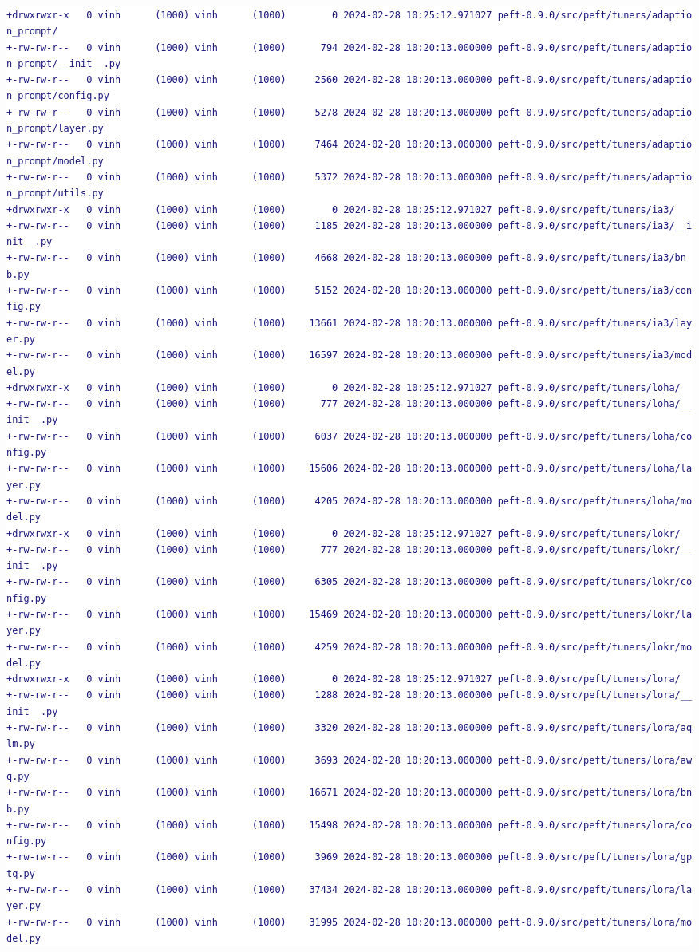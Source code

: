 ```diff
+drwxrwxr-x   0 vinh      (1000) vinh      (1000)        0 2024-02-28 10:25:12.971027 peft-0.9.0/src/peft/tuners/adaption_prompt/
+-rw-rw-r--   0 vinh      (1000) vinh      (1000)      794 2024-02-28 10:20:13.000000 peft-0.9.0/src/peft/tuners/adaption_prompt/__init__.py
+-rw-rw-r--   0 vinh      (1000) vinh      (1000)     2560 2024-02-28 10:20:13.000000 peft-0.9.0/src/peft/tuners/adaption_prompt/config.py
+-rw-rw-r--   0 vinh      (1000) vinh      (1000)     5278 2024-02-28 10:20:13.000000 peft-0.9.0/src/peft/tuners/adaption_prompt/layer.py
+-rw-rw-r--   0 vinh      (1000) vinh      (1000)     7464 2024-02-28 10:20:13.000000 peft-0.9.0/src/peft/tuners/adaption_prompt/model.py
+-rw-rw-r--   0 vinh      (1000) vinh      (1000)     5372 2024-02-28 10:20:13.000000 peft-0.9.0/src/peft/tuners/adaption_prompt/utils.py
+drwxrwxr-x   0 vinh      (1000) vinh      (1000)        0 2024-02-28 10:25:12.971027 peft-0.9.0/src/peft/tuners/ia3/
+-rw-rw-r--   0 vinh      (1000) vinh      (1000)     1185 2024-02-28 10:20:13.000000 peft-0.9.0/src/peft/tuners/ia3/__init__.py
+-rw-rw-r--   0 vinh      (1000) vinh      (1000)     4668 2024-02-28 10:20:13.000000 peft-0.9.0/src/peft/tuners/ia3/bnb.py
+-rw-rw-r--   0 vinh      (1000) vinh      (1000)     5152 2024-02-28 10:20:13.000000 peft-0.9.0/src/peft/tuners/ia3/config.py
+-rw-rw-r--   0 vinh      (1000) vinh      (1000)    13661 2024-02-28 10:20:13.000000 peft-0.9.0/src/peft/tuners/ia3/layer.py
+-rw-rw-r--   0 vinh      (1000) vinh      (1000)    16597 2024-02-28 10:20:13.000000 peft-0.9.0/src/peft/tuners/ia3/model.py
+drwxrwxr-x   0 vinh      (1000) vinh      (1000)        0 2024-02-28 10:25:12.971027 peft-0.9.0/src/peft/tuners/loha/
+-rw-rw-r--   0 vinh      (1000) vinh      (1000)      777 2024-02-28 10:20:13.000000 peft-0.9.0/src/peft/tuners/loha/__init__.py
+-rw-rw-r--   0 vinh      (1000) vinh      (1000)     6037 2024-02-28 10:20:13.000000 peft-0.9.0/src/peft/tuners/loha/config.py
+-rw-rw-r--   0 vinh      (1000) vinh      (1000)    15606 2024-02-28 10:20:13.000000 peft-0.9.0/src/peft/tuners/loha/layer.py
+-rw-rw-r--   0 vinh      (1000) vinh      (1000)     4205 2024-02-28 10:20:13.000000 peft-0.9.0/src/peft/tuners/loha/model.py
+drwxrwxr-x   0 vinh      (1000) vinh      (1000)        0 2024-02-28 10:25:12.971027 peft-0.9.0/src/peft/tuners/lokr/
+-rw-rw-r--   0 vinh      (1000) vinh      (1000)      777 2024-02-28 10:20:13.000000 peft-0.9.0/src/peft/tuners/lokr/__init__.py
+-rw-rw-r--   0 vinh      (1000) vinh      (1000)     6305 2024-02-28 10:20:13.000000 peft-0.9.0/src/peft/tuners/lokr/config.py
+-rw-rw-r--   0 vinh      (1000) vinh      (1000)    15469 2024-02-28 10:20:13.000000 peft-0.9.0/src/peft/tuners/lokr/layer.py
+-rw-rw-r--   0 vinh      (1000) vinh      (1000)     4259 2024-02-28 10:20:13.000000 peft-0.9.0/src/peft/tuners/lokr/model.py
+drwxrwxr-x   0 vinh      (1000) vinh      (1000)        0 2024-02-28 10:25:12.971027 peft-0.9.0/src/peft/tuners/lora/
+-rw-rw-r--   0 vinh      (1000) vinh      (1000)     1288 2024-02-28 10:20:13.000000 peft-0.9.0/src/peft/tuners/lora/__init__.py
+-rw-rw-r--   0 vinh      (1000) vinh      (1000)     3320 2024-02-28 10:20:13.000000 peft-0.9.0/src/peft/tuners/lora/aqlm.py
+-rw-rw-r--   0 vinh      (1000) vinh      (1000)     3693 2024-02-28 10:20:13.000000 peft-0.9.0/src/peft/tuners/lora/awq.py
+-rw-rw-r--   0 vinh      (1000) vinh      (1000)    16671 2024-02-28 10:20:13.000000 peft-0.9.0/src/peft/tuners/lora/bnb.py
+-rw-rw-r--   0 vinh      (1000) vinh      (1000)    15498 2024-02-28 10:20:13.000000 peft-0.9.0/src/peft/tuners/lora/config.py
+-rw-rw-r--   0 vinh      (1000) vinh      (1000)     3969 2024-02-28 10:20:13.000000 peft-0.9.0/src/peft/tuners/lora/gptq.py
+-rw-rw-r--   0 vinh      (1000) vinh      (1000)    37434 2024-02-28 10:20:13.000000 peft-0.9.0/src/peft/tuners/lora/layer.py
+-rw-rw-r--   0 vinh      (1000) vinh      (1000)    31995 2024-02-28 10:20:13.000000 peft-0.9.0/src/peft/tuners/lora/model.py
```
